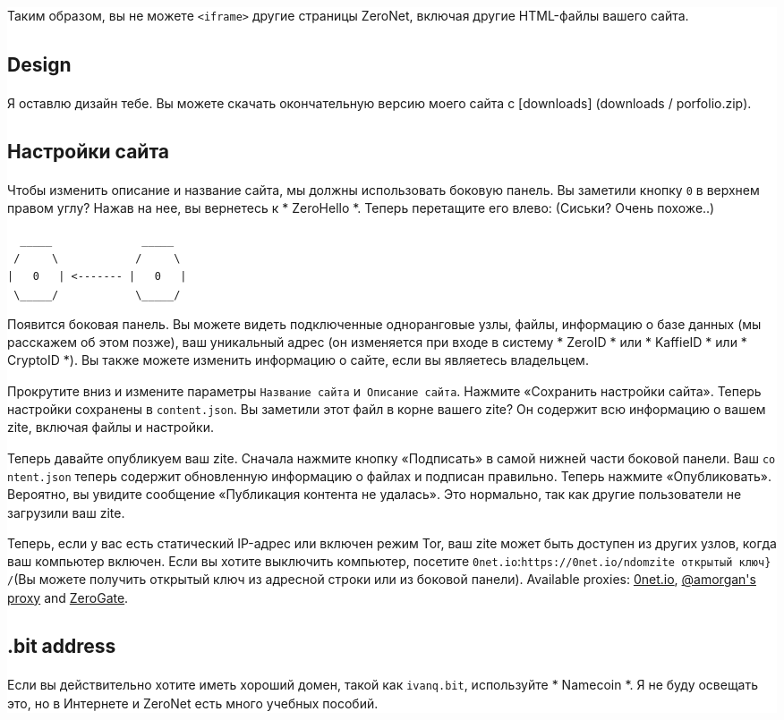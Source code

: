 Таким образом, вы не можете `<iframe>` другие страницы ZeroNet, включая другие HTML-файлы вашего сайта.


## Design

Я оставлю дизайн тебе. Вы можете скачать окончательную версию моего сайта с [downloads] (downloads / porfolio.zip).


## Настройки сайта

Чтобы изменить описание и название сайта, мы должны использовать боковую панель. Вы заметили кнопку `0` в верхнем правом углу? Нажав на нее, вы вернетесь к * ZeroHello *. Теперь перетащите его влево:
(Сиськи? Очень похоже..)

      _____              _____  
     /     \            /     \ 
    |   0   | <------- |   0   |
     \_____/            \_____/ 


Появится боковая панель. Вы можете видеть подключенные одноранговые узлы, файлы, информацию о базе данных (мы расскажем об этом позже), ваш уникальный адрес (он изменяется при входе в систему * ZeroID * или * KaffieID * или * CryptoID *). Вы также можете изменить информацию о сайте, если вы являетесь владельцем.

Прокрутите вниз и измените параметры `Название сайта` и` Описание сайта`. Нажмите «Сохранить настройки сайта». Теперь настройки сохранены в `content.json`. Вы заметили этот файл в корне вашего zite? Он содержит всю информацию о вашем zite, включая файлы и настройки.

Теперь давайте опубликуем ваш zite. Сначала нажмите кнопку «Подписать» в самой нижней части боковой панели. Ваш `content.json` теперь содержит обновленную информацию о файлах и подписан правильно. Теперь нажмите «Опубликовать». Вероятно, вы увидите сообщение «Публикация контента не удалась». Это нормально, так как другие пользователи не загрузили ваш zite.

Теперь, если у вас есть статический IP-адрес или включен режим Tor, ваш zite может быть доступен из других узлов, когда ваш компьютер включен. Если вы хотите выключить компьютер, посетите `0net.io`:` https://0net.io/ndomzite открытый ключ} / `(Вы можете получить открытый ключ из адресной строки или из боковой панели).
Available proxies: [0net.io](https://0net.io), [@amorgan's proxy](http://zn.amorgan.xyz) and [ZeroGate](https://zerogate.tk).


## .bit address

Если вы действительно хотите иметь хороший домен, такой как `ivanq.bit`, используйте * Namecoin *. Я не буду освещать это, но в Интернете и ZeroNet есть много учебных пособий.

